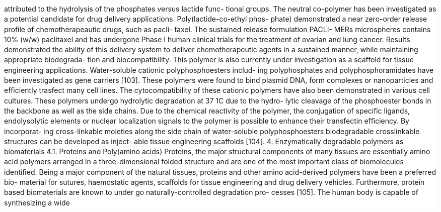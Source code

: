 attributed
to
the
hydrolysis of the phosphates versus lactide func-
tional groups. The neutral co-polymer has been
investigated as a potential candidate for drug
delivery applications. Poly(lactide-co-ethyl phos-
phate) demonstrated a near zero-order release
proﬁle of chemotherapeautic drugs, such as pacli-
taxel. The sustained release formulation PACLI-
MERs microspheres contains 10% (w/w) paclitaxel
and has undergone Phase I human clinical trials for
the treatment of ovarian and lung cancer. Results
demonstrated the ability of this delivery system to
deliver chemotherapeutic agents in a sustained
manner, while maintaining appropriate biodegrada-
tion and biocompatibility. This polymer is also
currently under investigation as a scaffold for tissue
engineering applications.
Water-soluble cationic polyphosphoesters includ-
ing
polyphosphates
and
polyphosphoramidates
have been investigated as gene carriers [103]. These
polymers were found to bind plasmid DNA, form
complexes or nanoparticles and efﬁciently trasfect
many cell lines. The cytocompatibility of these
cationic polymers have also been demonstrated in
various
cell
cultures.
These
polymers
undergo
hydrolytic degradation at 37 1C due to the hydro-
lytic cleavage of the phosphoester bonds in the
backbone as well as the side chains. Due to the
chemical reactivity of the polymer, the conjugation
of speciﬁc ligands, endolysolytic elements or nuclear
localization signals to the polymer is possible to
enhance their transfectin efﬁciency. By incorporat-
ing cross-linkable moieties along the side chain of
water-soluble
polyphosphoesters
biodegradable
crosslinkable structures can be developed as inject-
able tissue engineering scaffolds [104].
4. Enzymatically degradable polymers as
biomaterials
4.1. Proteins and Poly(amino acids)
Proteins, the major structural components of
many tissues are essentially amino acid polymers
arranged in a three-dimensional folded structure
and are one of the most important class of
biomolecules identiﬁed. Being a major component
of the natural tissues, proteins and other amino
acid-derived polymers have been a preferred bio-
material for sutures, haemostatic agents, scaffolds
for tissue engineering and drug delivery vehicles.
Furthermore, protein based biomaterials are known
to under go naturally-controlled degradation pro-
cesses [105].
The human body is capable of synthesizing a wide